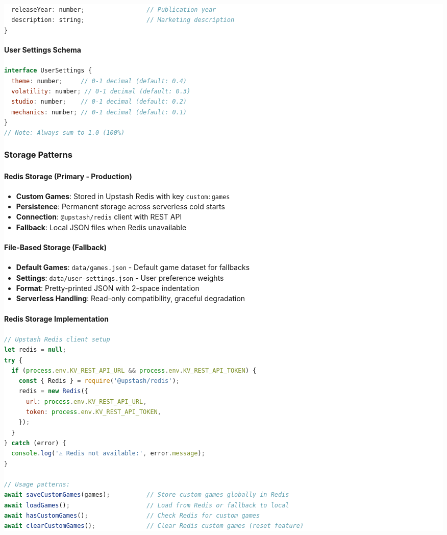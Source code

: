 ```javascript
  releaseYear: number;                 // Publication year
  description: string;                 // Marketing description
}
```

#### User Settings Schema
```javascript
interface UserSettings {
  theme: number;     // 0-1 decimal (default: 0.4)
  volatility: number; // 0-1 decimal (default: 0.3)
  studio: number;    // 0-1 decimal (default: 0.2)
  mechanics: number; // 0-1 decimal (default: 0.1)
}
// Note: Always sum to 1.0 (100%)
```

### Storage Patterns

#### Redis Storage (Primary - Production)
- **Custom Games**: Stored in Upstash Redis with key `custom:games`
- **Persistence**: Permanent storage across serverless cold starts
- **Connection**: `@upstash/redis` client with REST API
- **Fallback**: Local JSON files when Redis unavailable

#### File-Based Storage (Fallback)
- **Default Games**: `data/games.json` - Default game dataset for fallbacks
- **Settings**: `data/user-settings.json` - User preference weights
- **Format**: Pretty-printed JSON with 2-space indentation
- **Serverless Handling**: Read-only compatibility, graceful degradation

#### Redis Storage Implementation
```javascript
// Upstash Redis client setup
let redis = null;
try {
  if (process.env.KV_REST_API_URL && process.env.KV_REST_API_TOKEN) {
    const { Redis } = require('@upstash/redis');
    redis = new Redis({
      url: process.env.KV_REST_API_URL,
      token: process.env.KV_REST_API_TOKEN,
    });
  }
} catch (error) {
  console.log('⚠️ Redis not available:', error.message);
}

// Usage patterns:
await saveCustomGames(games);          // Store custom games globally in Redis
await loadGames();                     // Load from Redis or fallback to local
await hasCustomGames();                // Check Redis for custom games
await clearCustomGames();              // Clear Redis custom games (reset feature)
```
